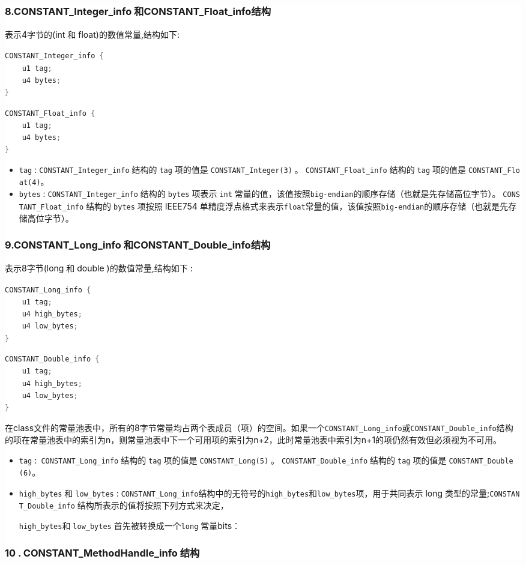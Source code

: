 ### 8.CONSTANT_Integer_info 和CONSTANT_Float_info结构

表示4字节的(int 和 float)的数值常量,结构如下:

```java
CONSTANT_Integer_info {
    u1 tag;
    u4 bytes;
}
```

```java
CONSTANT_Float_info {
    u1 tag;
    u4 bytes;
}
```

* `tag` : `CONSTANT_Integer_info` 结构的 `tag` 项的值是 `CONSTANT_Integer(3)` 。
  `CONSTANT_Float_info` 结构的 `tag` 项的值是 `CONSTANT_Float(4)`。
* `bytes` : `CONSTANT_Integer_info` 结构的 `bytes` 项表示 `int` 常量的值，该值按照`big-endian`的顺序存储（也就是先存储高位字节）。
  `CONSTANT_Float_info` 结构的 `bytes` 项按照 IEEE754 单精度浮点格式来表示`float`常量的值，该值按照`big-endian`的顺序存储（也就是先存储高位字节）。

### 9.CONSTANT_Long_info 和CONSTANT_Double_info结构

表示8字节(long 和 double )的数值常量,结构如下 : 

```java
CONSTANT_Long_info {
    u1 tag;
    u4 high_bytes;
    u4 low_bytes;
}	
```

```java
CONSTANT_Double_info {
    u1 tag;
    u4 high_bytes;
    u4 low_bytes;
}
```

在class文件的常量池表中，所有的8字节常量均占两个表成员（项）的空间。如果一个`CONSTANT_Long_info`或`CONSTANT_Double_info`结构的项在常量池表中的索引为n，则常量池表中下一个可用项的索引为n+2，此时常量池表中索引为n+1的项仍然有效但必须视为不可用。

* `tag` :` CONSTANT_Long_info` 结构的 `tag` 项的值是 `CONSTANT_Long(5)` 。
  `CONSTANT_Double_info` 结构的 `tag` 项的值是 `CONSTANT_Double(6)`。

* `high_bytes` 和 `low_bytes` : `CONSTANT_Long_info`结构中的无符号的`high_bytes`和`low_bytes`项，用于共同表示 long 类型的常量;`CONSTANT_Double_info` 结构所表示的值将按照下列方式来决定，

  `high_bytes`和 `low_bytes` 首先被转换成一个`long` 常量bits：

### 10 . CONSTANT_MethodHandle_info 结构
